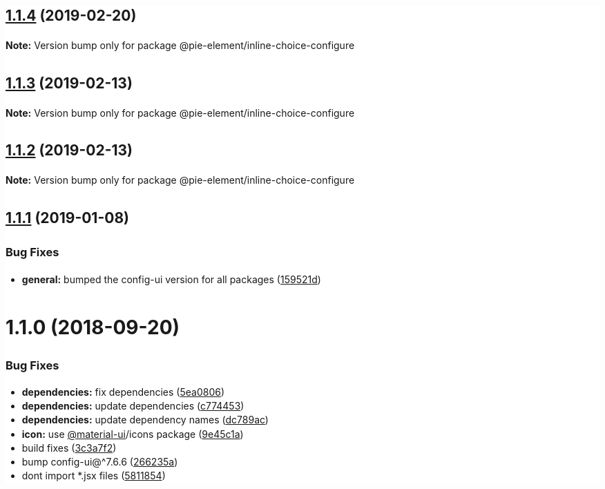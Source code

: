 



## [1.1.4](https://github.com/pie-framework/pie-elements/compare/@pie-element/inline-choice-configure@1.1.3...@pie-element/inline-choice-configure@1.1.4) (2019-02-20)

**Note:** Version bump only for package @pie-element/inline-choice-configure





## [1.1.3](https://github.com/pie-framework/pie-elements/compare/@pie-element/inline-choice-configure@1.1.2...@pie-element/inline-choice-configure@1.1.3) (2019-02-13)

**Note:** Version bump only for package @pie-element/inline-choice-configure





## [1.1.2](https://github.com/pie-framework/pie-elements/compare/@pie-element/inline-choice-configure@1.1.1...@pie-element/inline-choice-configure@1.1.2) (2019-02-13)

**Note:** Version bump only for package @pie-element/inline-choice-configure





## [1.1.1](https://github.com/pie-framework/pie-elements/compare/@pie-element/inline-choice-configure@1.1.0...@pie-element/inline-choice-configure@1.1.1) (2019-01-08)


### Bug Fixes

* **general:** bumped the config-ui version for all packages ([159521d](https://github.com/pie-framework/pie-elements/commit/159521d))





<a name="1.1.0"></a>
# 1.1.0 (2018-09-20)


### Bug Fixes

* **dependencies:** fix dependencies ([5ea0806](https://github.com/pie-framework/pie-elements/commit/5ea0806))
* **dependencies:** update dependencies ([c774453](https://github.com/pie-framework/pie-elements/commit/c774453))
* **dependencies:** update dependency names ([dc789ac](https://github.com/pie-framework/pie-elements/commit/dc789ac))
* **icon:** use [@material-ui](https://github.com/material-ui)/icons package ([9e45c1a](https://github.com/pie-framework/pie-elements/commit/9e45c1a))
* build fixes ([3c3a7f2](https://github.com/pie-framework/pie-elements/commit/3c3a7f2))
* bump config-ui@^7.6.6 ([266235a](https://github.com/pie-framework/pie-elements/commit/266235a))
* dont import *.jsx files ([5811854](https://github.com/pie-framework/pie-elements/commit/5811854))
